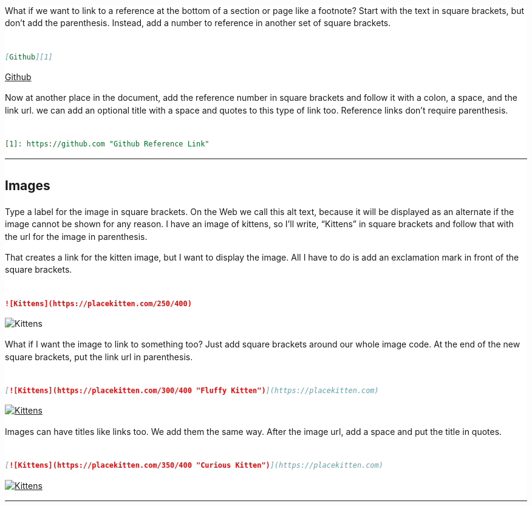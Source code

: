 What if we want to link to a reference at the bottom of a section or page like a footnote? Start with the text in square brackets, but don’t add the parenthesis. Instead, add a number to reference in another set of square brackets.

```Markdown

[Github][1]

```

[Github][1]

Now at another place in the document, add the reference number in square brackets and follow it with a colon, a space, and the link url. we can add an optional title with a space and quotes to this type of link too. Reference links don’t require parenthesis.

```Markdown

[1]: https://github.com "Github Reference Link"

```

[1]: https://github.com "Github Reference Link"

---

## Images

Type a label for the image in square brackets. On the Web we call this alt text, because it will be displayed as an alternate if the image cannot be shown for any reason. I have an image of kittens, so I’ll write, “Kittens” in square brackets and follow that with the url for the image in parenthesis.

That creates a link for the kitten image, but I want to display the image. All I have to do is add an exclamation mark in front of the square brackets.

```Markdown

![Kittens](https://placekitten.com/250/400)

```

![Kittens](https://placekitten.com/250/400)


What if I want the image to link to something too? Just add square brackets around our whole image code. At the end of the new square brackets, put the link url in parenthesis.

```Markdown

[![Kittens](https://placekitten.com/300/400 "Fluffy Kitten")](https://placekitten.com)

```

[![Kittens](https://placekitten.com/300/400 "Fluffy Kitten")](https://placekitten.com)

Images can have titles like links too. We add them the same way. After the image url, add a space and put the title in quotes.

```Markdown

[![Kittens](https://placekitten.com/350/400 "Curious Kitten")](https://placekitten.com)

```

[![Kittens](https://placekitten.com/350/400 "Curious Kitten")](https://placekitten.com)

---

